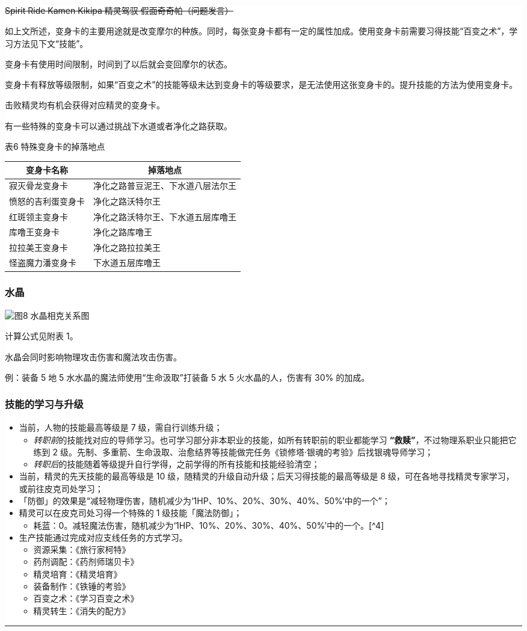~~Spirit Ride Kamen Kikipa  精灵驾驭 假面奇奇帕（问题发言）~~

如上文所述，变身卡的主要用途就是改变摩尔的种族。同时，每张变身卡都有一定的属性加成。使用变身卡前需要习得技能“百变之术”，学习方法见下文“技能”。

变身卡有使用时间限制，时间到了以后就会变回摩尔的状态。

变身卡有释放等级限制，如果“百变之术”的技能等级未达到变身卡的等级要求，是无法使用这张变身卡的。提升技能的方法为使用变身卡。

击败精灵均有机会获得对应精灵的变身卡。

有一些特殊的变身卡可以通过挑战下水道或者净化之路获取。

表6 特殊变身卡的掉落地点

| 变身卡名称 | 掉落地点 |
| --- | --- |
| 寂灭骨龙变身卡 | 净化之路普豆泥王、下水道八层法尔王 |
| 愤怒的吉利蛋变身卡 | 净化之路沃特尔王 |
| 红斑领主变身卡 | 净化之路沃特尔王、下水道五层库噜王 |
| 库噜王变身卡 | 净化之路库噜王 |
| 拉拉美王变身卡 | 净化之路拉拉美王 |
| 怪盗魔力潘变身卡 | 下水道五层库噜王 |

### 水晶

![图8 水晶相克关系图](https://imgsa.baidu.com/%B6%F2%D0%C7%B1%CE%C8%D5/pic/item/b34e471b6b63f624b2c239b18744ebf81b4ca34d.jpg)

计算公式见附表 1。

水晶会同时影响物理攻击伤害和魔法攻击伤害。

例：装备 5 地 5 水水晶的魔法师使用“生命汲取”打装备 5 水 5 火水晶的人，伤害有 30% 的加成。

### 技能的学习与升级

- 当前，人物的技能最高等级是 7 级，需自行训练升级；
  - *转职前*的技能找对应的导师学习。也可学习部分非本职业的技能，如所有转职前的职业都能学习 **“救赎”**，不过物理系职业只能把它练到 2 级。先制、多重箭、生命汲取、治愈结界等技能做完任务《锁修塔·银魂的考验》后找银魂导师学习；
  - *转职后*的技能随着等级提升自行学得，之前学得的所有技能和技能经验清空；
- 当前，精灵的先天技能的最高等级是 10 级，随精灵的升级自动升级；后天习得技能的最高等级是 8 级，可在各地寻找精灵专家学习，或前往皮克司处学习；
- 「防御」的效果是“减轻物理伤害，随机减少为‘1HP、10%、20%、30%、40%、50%’中的一个”；
- 精灵可以在皮克司处习得一个特殊的 1 级技能「魔法防御」；
  - 耗蓝：0。减轻魔法伤害，随机减少为‘1HP、10%、20%、30%、40%、50%’中的一个。[^4]
- 生产技能通过完成对应支线任务的方式学习。
  - 资源采集：《旅行家柯特》
  - 药剂调配：《药剂师瑞贝卡》
  - 精灵培育：《精灵培育》
  - 装备制作：《铁锤的考验》
  - 百变之术：《学习百变之术》
  - 精灵转生：《消失的配方》

---


[^1]: 【AIR】摩尔勇士精灵转生巨大bug！ <http://tieba.baidu.com/p/4966080504>
[^2]: 关于精灵转生的注意事项 <https://tieba.baidu.com/p/6563695873>
[^3]: 摩尔勇士传教士加点技能 <http://news.4399.com/news/molehero/102656.html>
[^5]: 摩尔勇士魔法师属性计算公式 <http://news.4399.com/news/molehero/92609.html>
[^6]: 【攻略】《魔法师手册·改》【改编自《魔法师手册》】<https://tieba.baidu.com/p/1388387655>